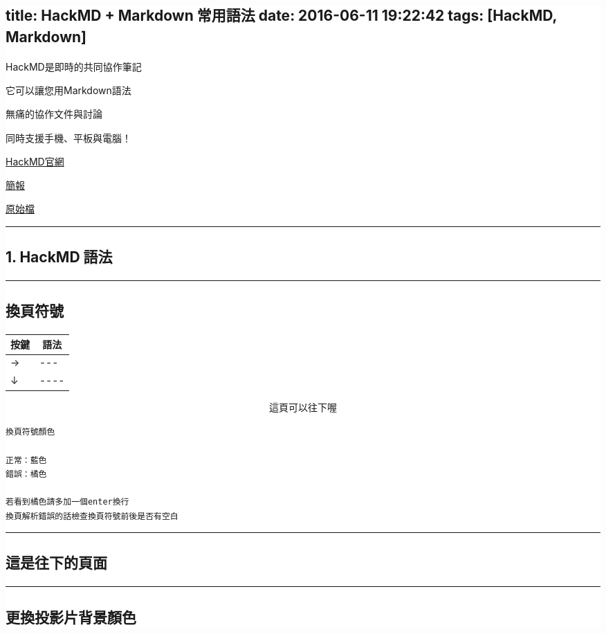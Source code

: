 title: HackMD + Markdown 常用語法
date: 2016-06-11 19:22:42
tags: [HackMD, Markdown]
---

HackMD是即時的共同協作筆記

它可以讓您用Markdown語法

無痛的協作文件與討論

同時支援手機、平板與電腦！

[HackMD官網](https://hackmd.io)

[簡報](https://hackmd.io/p/Hy-AOuKN#/11)

[原始檔](https://hackmd.io/EYRgbAhsBMDsAmBaMBjAHAVkQFgyYiAnGBkibAGYAMEAzPIbAKYVA===)



---

## 1. HackMD 語法

---

## 換頁符號

按鍵  |  語法
---- | -------
→    |   ---
↓    |   ----


<p style="text-align: center;">
這頁可以往下喔
</p>

```
換頁符號顏色

正常：藍色
錯誤：橘色

若看到橘色請多加一個enter換行
換頁解析錯誤的話檢查換頁符號前後是否有空白
```

----

## 這是往下的頁面

---

## 更換投影片背景顏色


[arbitrary case-insensitive reference text]: https://www.mozilla.org
[1]: http://slashdot.org
[這段文字連到參考項目]: http://www.reddit.com
[arbitrary case-insensitive reference text]: https://www.mozilla.org
[1]: http://slashdot.org
[這段文字連到參考項目]: http://www.reddit.com
[logo]: https://github.com/adam-p/markdown-here/raw/master/src/common/images/icon48.png "Logo 標題文字範例二"
[logo]: https://github.com/adam-p/markdown-here/raw/master/src/common/images/icon48.png "Logo 標題文字範例二"